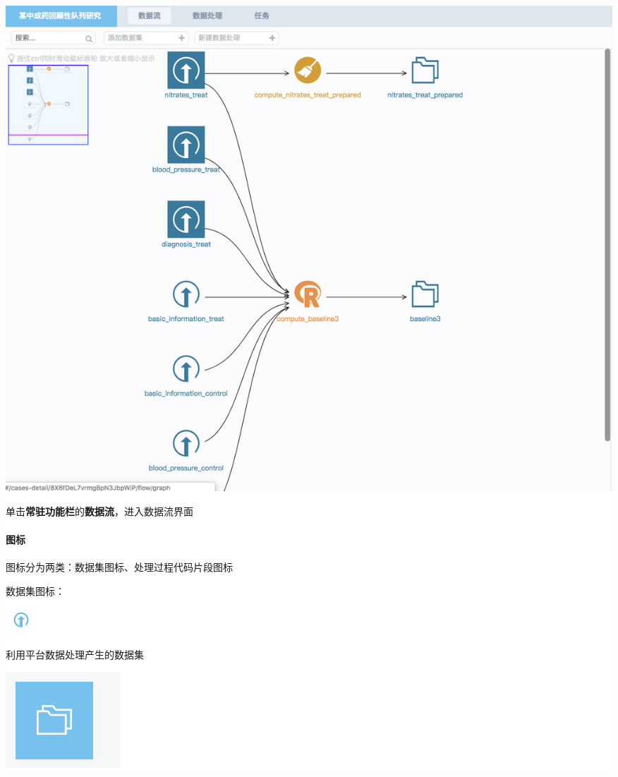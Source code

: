 ![](images/dataflow-flow-page.png)

单击**常驻功能栏**的**数据流**，进入数据流界面

#### 图标

图标分为两类：数据集图标、处理过程代码片段图标

数据集图标：

![](images/dataset-upload-icon.png)

利用平台数据处理产生的数据集

![](images/dataset-produce-icon.png)
